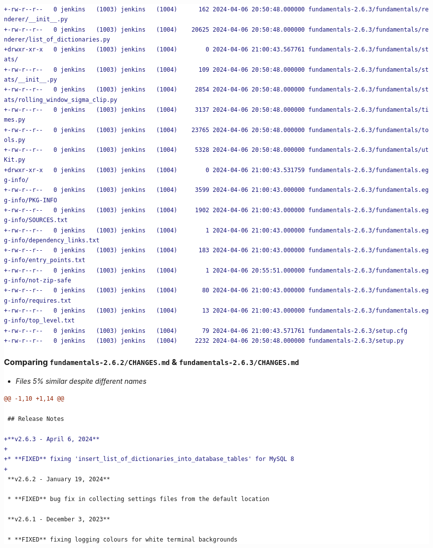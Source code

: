 ```diff
+-rw-r--r--   0 jenkins   (1003) jenkins   (1004)      162 2024-04-06 20:50:48.000000 fundamentals-2.6.3/fundamentals/renderer/__init__.py
+-rw-r--r--   0 jenkins   (1003) jenkins   (1004)    20625 2024-04-06 20:50:48.000000 fundamentals-2.6.3/fundamentals/renderer/list_of_dictionaries.py
+drwxr-xr-x   0 jenkins   (1003) jenkins   (1004)        0 2024-04-06 21:00:43.567761 fundamentals-2.6.3/fundamentals/stats/
+-rw-r--r--   0 jenkins   (1003) jenkins   (1004)      109 2024-04-06 20:50:48.000000 fundamentals-2.6.3/fundamentals/stats/__init__.py
+-rw-r--r--   0 jenkins   (1003) jenkins   (1004)     2854 2024-04-06 20:50:48.000000 fundamentals-2.6.3/fundamentals/stats/rolling_window_sigma_clip.py
+-rw-r--r--   0 jenkins   (1003) jenkins   (1004)     3137 2024-04-06 20:50:48.000000 fundamentals-2.6.3/fundamentals/times.py
+-rw-r--r--   0 jenkins   (1003) jenkins   (1004)    23765 2024-04-06 20:50:48.000000 fundamentals-2.6.3/fundamentals/tools.py
+-rw-r--r--   0 jenkins   (1003) jenkins   (1004)     5328 2024-04-06 20:50:48.000000 fundamentals-2.6.3/fundamentals/utKit.py
+drwxr-xr-x   0 jenkins   (1003) jenkins   (1004)        0 2024-04-06 21:00:43.531759 fundamentals-2.6.3/fundamentals.egg-info/
+-rw-r--r--   0 jenkins   (1003) jenkins   (1004)     3599 2024-04-06 21:00:43.000000 fundamentals-2.6.3/fundamentals.egg-info/PKG-INFO
+-rw-r--r--   0 jenkins   (1003) jenkins   (1004)     1902 2024-04-06 21:00:43.000000 fundamentals-2.6.3/fundamentals.egg-info/SOURCES.txt
+-rw-r--r--   0 jenkins   (1003) jenkins   (1004)        1 2024-04-06 21:00:43.000000 fundamentals-2.6.3/fundamentals.egg-info/dependency_links.txt
+-rw-r--r--   0 jenkins   (1003) jenkins   (1004)      183 2024-04-06 21:00:43.000000 fundamentals-2.6.3/fundamentals.egg-info/entry_points.txt
+-rw-r--r--   0 jenkins   (1003) jenkins   (1004)        1 2024-04-06 20:55:51.000000 fundamentals-2.6.3/fundamentals.egg-info/not-zip-safe
+-rw-r--r--   0 jenkins   (1003) jenkins   (1004)       80 2024-04-06 21:00:43.000000 fundamentals-2.6.3/fundamentals.egg-info/requires.txt
+-rw-r--r--   0 jenkins   (1003) jenkins   (1004)       13 2024-04-06 21:00:43.000000 fundamentals-2.6.3/fundamentals.egg-info/top_level.txt
+-rw-r--r--   0 jenkins   (1003) jenkins   (1004)       79 2024-04-06 21:00:43.571761 fundamentals-2.6.3/setup.cfg
+-rw-r--r--   0 jenkins   (1003) jenkins   (1004)     2232 2024-04-06 20:50:48.000000 fundamentals-2.6.3/setup.py
```

### Comparing `fundamentals-2.6.2/CHANGES.md` & `fundamentals-2.6.3/CHANGES.md`

 * *Files 5% similar despite different names*

```diff
@@ -1,10 +1,14 @@
 
 ## Release Notes
 
+**v2.6.3 - April 6, 2024**
+
+* **FIXED** fixing 'insert_list_of_dictionaries_into_database_tables' for MySQL 8
+
 **v2.6.2 - January 19, 2024**
 
 * **FIXED** bug fix in collecting settings files from the default location
 
 **v2.6.1 - December 3, 2023**
 
 * **FIXED** fixing logging colours for white terminal backgrounds
```
